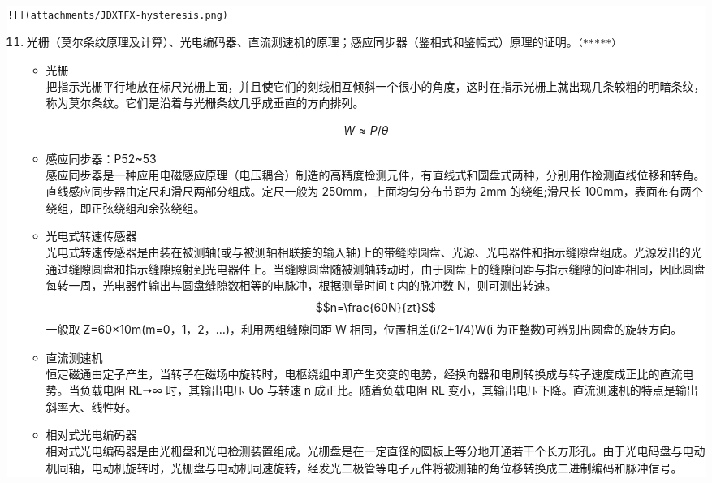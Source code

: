     ![](attachments/JDXTFX-hysteresis.png)

11. 光栅（莫尔条纹原理及计算）、光电编码器、直流测速机的原理；感应同步器（鉴相式和鉴幅式）原理的证明。`（*****）`

    - 光栅  
      把指示光栅平行地放在标尺光栅上面，并且使它们的刻线相互倾斜一个很小的角度，这时在指示光栅上就出现几条较粗的明暗条纹，称为莫尔条纹。它们是沿着与光栅条纹几乎成垂直的方向排列。

    $$W \approx P / \theta$$

    - 感应同步器：P52~53  
      感应同步器是一种应用电磁感应原理（电压耦合）制造的高精度检测元件，有直线式和圆盘式两种，分别用作检测直线位移和转角。直线感应同步器由定尺和滑尺两部分组成。定尺一般为 250mm，上面均匀分布节距为 2mm 的绕组;滑尺长 100mm，表面布有两个绕组，即正弦绕组和余弦绕组。

    - 光电式转速传感器  
      光电式转速传感器是由装在被测轴(或与被测轴相联接的输入轴)上的带缝隙圆盘、光源、光电器件和指示缝隙盘组成。光源发出的光通过缝隙圆盘和指示缝隙照射到光电器件上。当缝隙圆盘随被测轴转动时，由于圆盘上的缝隙间距与指示缝隙的间距相同，因此圆盘每转一周，光电器件输出与圆盘缝隙数相等的电脉冲，根据测量时间 t 内的脉冲数 N，则可测出转速。
      $$n=\frac{60N}{zt}$$
      一般取 Z=60×10m(m=0，1，2，…)，利用两组缝隙间距 W 相同，位置相差(i/2+1/4)W(i 为正整数)可辨别出圆盘的旋转方向。

    - 直流测速机  
      恒定磁通由定子产生，当转子在磁场中旋转时，电枢绕组中即产生交变的电势，经换向器和电刷转换成与转子速度成正比的直流电势。当负载电阻 RL➝∞ 时，其输出电压 Uo 与转速 n 成正比。随着负载电阻 RL 变小，其输出电压下降。直流测速机的特点是输出斜率大、线性好。

    - 相对式光电编码器  
      相对式光电编码器是由光栅盘和光电检测装置组成。光栅盘是在一定直径的圆板上等分地开通若干个长方形孔。由于光电码盘与电动机同轴，电动机旋转时，光栅盘与电动机同速旋转，经发光二极管等电子元件将被测轴的角位移转换成二进制编码和脉冲信号。
